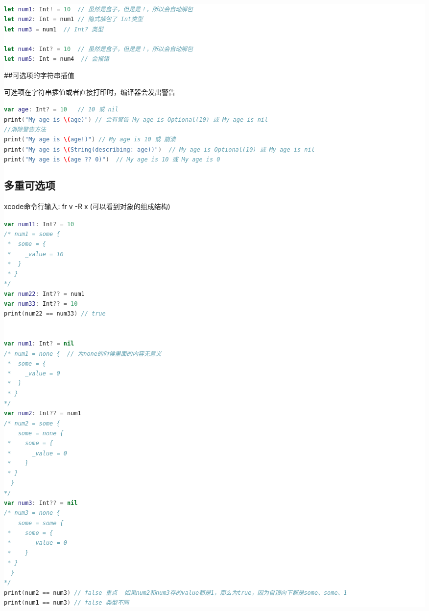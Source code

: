 ```swift
let num1: Int! = 10  // 虽然是盒子，但是是！，所以会自动解包
let num2: Int = num1 // 隐式解包了 Int类型
let num3 = num1  // Int? 类型

let num4: Int? = 10  // 虽然是盒子，但是是！，所以会自动解包
let num5: Int = num4  // 会报错
```

##可选项的字符串插值

可选项在字符串插值或者直接打印时，编译器会发出警告

```swift
var age: Int? = 10   // 10 或 nil
print("My age is \(age)") // 会有警告 My age is Optional(10) 或 My age is nil
//消除警告方法
print("My age is \(age!)") // My age is 10 或 崩溃
print("My age is \(String(describing: age))")  // My age is Optional(10) 或 My age is nil
print("My age is \(age ?? 0)")  // My age is 10 或 My age is 0
```

## 多重可选项

xcode命令行输入: fr v -R x (可以看到对象的组成结构)

```swift
var num11: Int? = 10
/* num1 = some { 
 *  some = {
 *    _value = 10
 *  }
 * }
*/
var num22: Int?? = num1
var num33: Int?? = 10
print(num22 == num33) // true
 
 
var num1: Int? = nil
/* num1 = none {  // 为none的时候里面的内容无意义
 *  some = {
 *    _value = 0
 *  }
 * }
*/
var num2: Int?? = num1
/* num2 = some {
    some = none { 
 *    some = {
 *      _value = 0
 *    }
 * }
  }
*/
var num3: Int?? = nil
/* num3 = none {
    some = some { 
 *    some = {
 *      _value = 0
 *    }
 * }
  }
*/
print(num2 == num3) // false 重点  如果num2和num3存的value都是1，那么为true，因为自顶向下都是some、some、1
print(num1 == num3) // false 类型不同
```